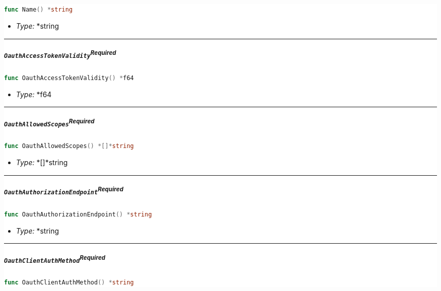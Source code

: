 ```go
func Name() *string
```

- *Type:* *string

---

##### `OauthAccessTokenValidity`<sup>Required</sup> <a name="OauthAccessTokenValidity" id="@cdktf/provider-snowflake.apiAuthenticationIntegrationWithAuthorizationCodeGrant.ApiAuthenticationIntegrationWithAuthorizationCodeGrant.property.oauthAccessTokenValidity"></a>

```go
func OauthAccessTokenValidity() *f64
```

- *Type:* *f64

---

##### `OauthAllowedScopes`<sup>Required</sup> <a name="OauthAllowedScopes" id="@cdktf/provider-snowflake.apiAuthenticationIntegrationWithAuthorizationCodeGrant.ApiAuthenticationIntegrationWithAuthorizationCodeGrant.property.oauthAllowedScopes"></a>

```go
func OauthAllowedScopes() *[]*string
```

- *Type:* *[]*string

---

##### `OauthAuthorizationEndpoint`<sup>Required</sup> <a name="OauthAuthorizationEndpoint" id="@cdktf/provider-snowflake.apiAuthenticationIntegrationWithAuthorizationCodeGrant.ApiAuthenticationIntegrationWithAuthorizationCodeGrant.property.oauthAuthorizationEndpoint"></a>

```go
func OauthAuthorizationEndpoint() *string
```

- *Type:* *string

---

##### `OauthClientAuthMethod`<sup>Required</sup> <a name="OauthClientAuthMethod" id="@cdktf/provider-snowflake.apiAuthenticationIntegrationWithAuthorizationCodeGrant.ApiAuthenticationIntegrationWithAuthorizationCodeGrant.property.oauthClientAuthMethod"></a>

```go
func OauthClientAuthMethod() *string
```
